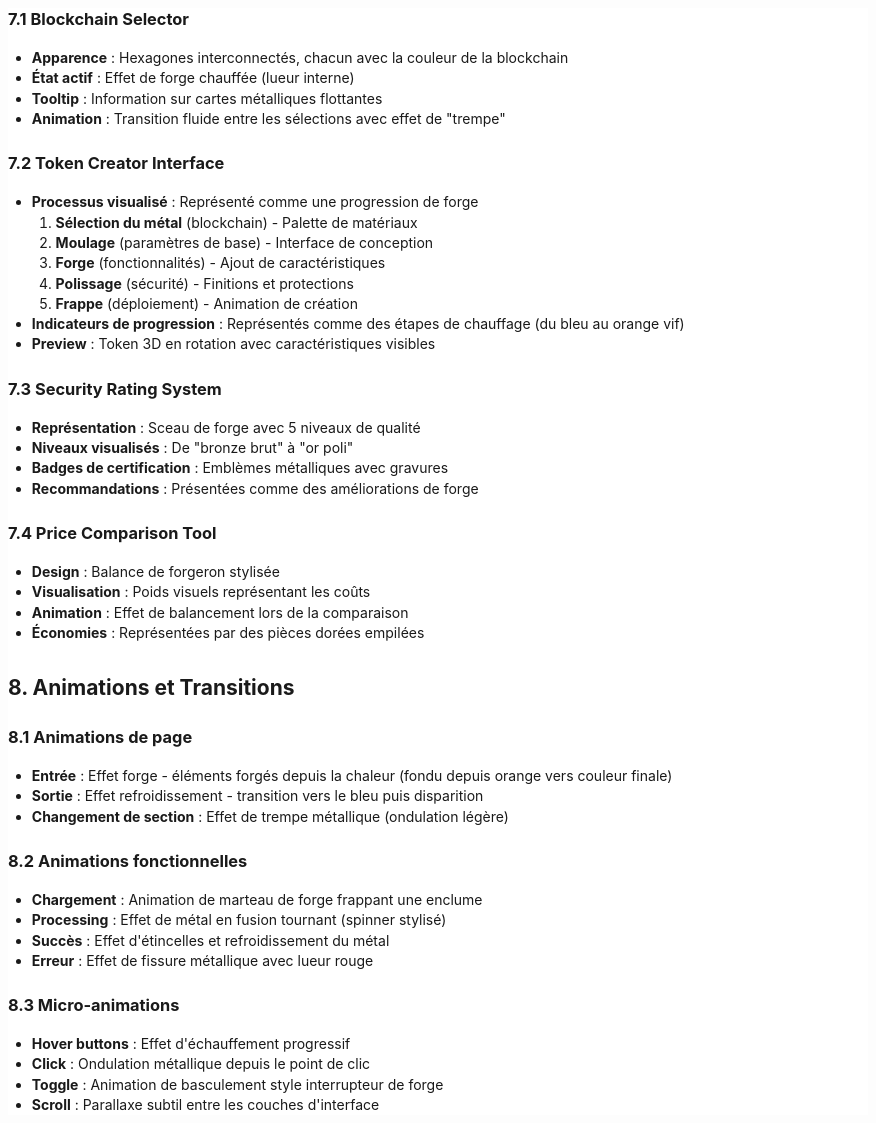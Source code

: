 ### 7.1 Blockchain Selector
- **Apparence** : Hexagones interconnectés, chacun avec la couleur de la blockchain
- **État actif** : Effet de forge chauffée (lueur interne)
- **Tooltip** : Information sur cartes métalliques flottantes
- **Animation** : Transition fluide entre les sélections avec effet de "trempe"

### 7.2 Token Creator Interface
- **Processus visualisé** : Représenté comme une progression de forge
  1. **Sélection du métal** (blockchain) - Palette de matériaux
  2. **Moulage** (paramètres de base) - Interface de conception
  3. **Forge** (fonctionnalités) - Ajout de caractéristiques
  4. **Polissage** (sécurité) - Finitions et protections
  5. **Frappe** (déploiement) - Animation de création
- **Indicateurs de progression** : Représentés comme des étapes de chauffage (du bleu au orange vif)
- **Preview** : Token 3D en rotation avec caractéristiques visibles

### 7.3 Security Rating System
- **Représentation** : Sceau de forge avec 5 niveaux de qualité
- **Niveaux visualisés** : De "bronze brut" à "or poli"
- **Badges de certification** : Emblèmes métalliques avec gravures
- **Recommandations** : Présentées comme des améliorations de forge

### 7.4 Price Comparison Tool
- **Design** : Balance de forgeron stylisée
- **Visualisation** : Poids visuels représentant les coûts
- **Animation** : Effet de balancement lors de la comparaison
- **Économies** : Représentées par des pièces dorées empilées

## 8. Animations et Transitions

### 8.1 Animations de page
- **Entrée** : Effet forge - éléments forgés depuis la chaleur (fondu depuis orange vers couleur finale)
- **Sortie** : Effet refroidissement - transition vers le bleu puis disparition
- **Changement de section** : Effet de trempe métallique (ondulation légère)

### 8.2 Animations fonctionnelles
- **Chargement** : Animation de marteau de forge frappant une enclume
- **Processing** : Effet de métal en fusion tournant (spinner stylisé)
- **Succès** : Effet d'étincelles et refroidissement du métal
- **Erreur** : Effet de fissure métallique avec lueur rouge

### 8.3 Micro-animations
- **Hover buttons** : Effet d'échauffement progressif
- **Click** : Ondulation métallique depuis le point de clic
- **Toggle** : Animation de basculement style interrupteur de forge
- **Scroll** : Parallaxe subtil entre les couches d'interface
